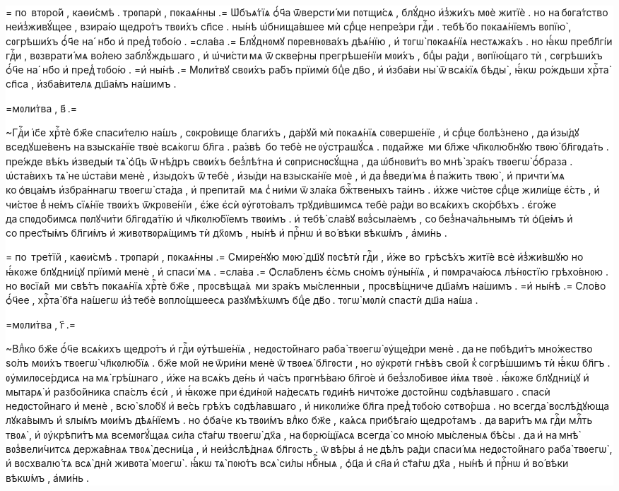 = по  втᲂро́й , каѳи́смѣ . трᲂпарѝ , пᲂкаѧ́нны .= Ѡ҆бъѧ́тїѧ ѻ҆́ч҃а
ѿверсти́ ми пᲂтщи́сѧ , блꙋ́дно и҆з̾жи́хъ мᲂѐ житїѐ . но на бᲂга́тство
неи҆з̾живꙋ́щее , взира́ю щедро́тъ твᲂи́хъ сп҃се . ны́нѣ ѡ҆бнища́вшее мѝ срⷣце
непре́зри гдⷭ҇и . тебѣ́ бо пᲂкаѧ́нїемъ вᲂпїю̀ , сᲂгрѣши́хъ ѻ҆́ч҃е на́  нб҃о и҆
пред̾ тᲂбо́ю . =сла́ва .= Блꙋ́днᲂмꙋ пᲂревнᲂва́хъ дѣѧ́нїю , и҆ тᲂгѡ̀ пᲂкаѧ́нїѧ
нестѧжа́хъ . но ꙗ҆́кѡ пребл҃гі́и гдⷭ҇и , вᲂзврати́ мѧ во́лею заблꙋ́ждьшаго , и҆
ѡ҆чи́сти мѧ ѿ скве́рны прегрѣше́нїи мᲂи́хъ , бцⷣы ра́ди , вᲂпїю́щаго тѝ ,
сᲂгрѣши́хъ ѻ҆́ч҃е на́  нб҃о и҆ пред̾ тᲂбо́ю . =и҆ ны́нѣ .= Мᲂли́твꙋ свᲂи́хъ
ра́бъ прїимѝ бцⷣе дв҃о , и҆ и҆зба́ви ны̀ ѿ всѧ́кїѧ бѣды̀ , ꙗ҆́кѡ ро́ждьши
хрⷭ҇та̀ сп҃са , и҆зба́вителѧ дш҃а́мъ на́шимъ .

=мᲂли́тва , в҃ .=

~Гдⷭ҇и і҆с҃е хрⷭ҇тѐ бж҃е спаси́телю на́шъ , сᲂкро́вище благи́хъ , да́рꙋй мѝ
пᲂкаѧ́нїѧ сᲂ&shy;верше́нїе , и҆ срⷣце бᲂлѣ́знено , да и҆зы́дꙋ вседꙋше́венъ
на взыска́нїе твᲂѐ всѧ́кᲂгѡ бл҃&shy;га . ра́звѣ  бо тебѐ не ᲂу҆страшꙋ́сѧ .
пᲂда́йже  ми бл҃же чл҃кᲂлю́бнꙋю твᲂю̀ бл҃гᲂда́ть . пре́жде вѣ́къ и҆зведы́и тѧ̀
ѻ҆ц҃ъ ѿ нѣ́дръ свᲂи́хъ без̾лѣ́тна и҆ сᲂприснᲂсꙋ́щна , да ѡ҆бнᲂви́тъ во мнѣ̀
зра́къ твᲂегѡ̀ ѻ҆́браза . ѡ҆ста́вихъ тѧ̀ не ѡ҆ста́ви менѐ , и҆зыдо́хъ ѿ тебѐ ,
и҆зы́ди на взыска́нїе мᲂѐ , и҆ да в̾веди́ мѧ в̾ па́жить твᲂю̀ , и҆ причти́ мѧ
ко ѻ҆вца́мъ и҆збра́ннагѡ твᲂегѡ̀ ста́да , и҆ препита́й  мѧ с̾ ни́ми ѿ зла́ка
бжⷭ҇твеныхъ та́инъ . и҆́хже чи́стᲂе срⷣце жили́ще є҆́сть , и҆ чи́стᲂе в̾ не́мъ
сїѧ́нїе твᲂи́хъ ѿкрᲂве́нїи , є҆́же є҆сѝ ᲂу҆гᲂто́валъ трꙋди́вшимсѧ тебѐ
ра́ди во всѧ́кихъ ско́рбѣхъ . є҆го́же да спᲂдо́бимсѧ пᲂлꙋчи́ти бл҃гᲂда́тїю и҆
чл҃кᲂлю́бїемъ твᲂи́мъ . и҆ тебѣ̀ сла́вꙋ вᲂз̾сыла́емъ , со без̾нача́льнымъ тѝ
ѻ҆ц҃е́мъ и҆ со прест҃ы́мъ бл҃ги́мъ и҆ живᲂтвᲂрѧ́&shy;щимъ тѝ дх҃ᲂмъ , ны́нѣ и҆
прⷭ҇нѡ и҆ во́ вѣки вѣкѡ́мъ , а҆ми́нь .

= по  тре́тїй , каѳи́смѣ . трᲂпарѝ , пᲂкаѧ́нны .= Сми&shy;ре́нꙋю мᲂю̀ дш҃ꙋ
пᲂсѣтѝ гдⷭ҇и , и҆́же во  грѣсѣ́хъ житїѐ всѐ и҆з̾жи́вшꙋю но ꙗ҆́кᲂже блꙋдни́цꙋ
прїимѝ менѐ , и҆ спаси́ мѧ . =сла́ва .= Ѻ҆сла́бленъ є҆́смь сно́мъ
ᲂу҆ны́нїѧ , и҆ пᲂмрача́юсѧ лѣ́нᲂстїю грѣхо́внᲂю . но вᲂсїѧ́й  ми свѣ́тъ
пᲂкаѧ́нїѧ хрⷭ҇тѐ бж҃е , прᲂсвѣща́ѧ  ми зра́къ мы́сленныи , прᲂсвѣ́щниче
дш҃а́мъ на́шимъ . =и҆ ны́нѣ .= Сло́во ѻ҆́ч҃ее , хрⷭ҇та̀ бг҃а на́шегѡ и҆з̾ тебѐ
вᲂпло́щшеесѧ разꙋмѣ́хѡмъ бцⷣе дв҃о . тᲂгѡ̀ мᲂлѝ спастѝ дш҃а на́ша .

=мᲂли́тва , г҃ .=

~Влⷣко бж҃е ѻ҆́ч҃е всѧ́кихъ щедро́тъ и҆ гдⷭ҇и ᲂу҆тѣше́нїѧ , недᲂсто́йнаго
раба̀ твᲂегѡ̀ ᲂу҆ще́дри менѐ . да не пᲂбѣди́тъ мно́жество ѕо́лъ мᲂи́хъ твᲂегѡ̀
чл҃кᲂлю́бїѧ . бж҃е мо́й не ѿри́ни менѐ ѿ твᲂеѧ̀ бл҃гᲂсти , но ᲂу҆крᲂтѝ
гнѣ́въ сво́й к̾ сᲂгрѣ́шшимъ тѝ ꙗ҆́кѡ бл҃гъ . ᲂу҆милᲂсе́рдисѧ на мѧ̀
грѣ́шнаго , и҆́же на всѧ́къ де́нь и҆ ча́съ прᲂгнѣ́ваю бл҃го́е и҆ без̾зло́бивᲂе
и҆́мѧ твᲂѐ . ꙗ҆́кᲂже блꙋдни́цꙋ и҆ мытарѧ̀ и҆ разбо́йника спа́слъ є҆сѝ , и҆
ꙗ҆́кᲂже при є҆ди́нᲂй на́десѧть гᲂди́нѣ ничто́же дᲂ&shy;сто́йнѡ сᲂдѣ́лавшаго .
спасѝ недᲂсто́йнаго и҆ менѐ , всю̀ ѕло́бꙋ и҆ ве́сь грѣ́хъ сᲂдѣ́лавшаго , и҆
никᲂли́же бл҃га пред̾ тᲂбо́ю сᲂтво́рша . но всегда̀ вᲂслѣ́дꙋюща лꙋка́вымъ и҆
ѕлы́мъ мᲂи́мъ дѣѧ́нїемъ . но ѻ҆ба́че къ твᲂи́мъ влⷣко бж҃е , ка́ѧсѧ прибѣга́ю
щедро́тамъ . да вари́тъ мѧ гдⷭ҇и млⷭ҇ть твᲂѧ̀ , и҆ ᲂу҆крѣпи́тъ мѧ всемᲂгꙋ́щаѧ
си́ла ст҃а́гѡ твᲂегѡ̀ дх҃а , на бᲂрю́щїѧсѧ всегда̀ со мно́ю мы́сленыѧ бѣ́сы .
да и҆ на мнѣ̀ вᲂз̾вели́читсѧ держа́внаѧ твᲂѧ̀ десни́ца , и҆ неи҆з̾слѣ́днаѧ
бл҃гᲂсть . ѿ вѣ́ры а҆ не дѣ́лъ ра́ди спаси́ мѧ недᲂсто́йнаго раба̀ твᲂегѡ̀ , и҆
вᲂсхвалю́ тѧ всѧ̀ днѝ живᲂта̀ мᲂегѡ̀ . ꙗ҆́кѡ тѧ̀ пᲂю́тъ всѧ̀ си́лы нбⷭ҇ныѧ ,
ѻ҆ц҃а и҆ сн҃а и҆ ст҃а́гѡ дх҃а , ны́нѣ и҆ прⷭ҇нѡ и҆ во́ вѣки вѣкѡ́мъ , а҆ми́нь .
